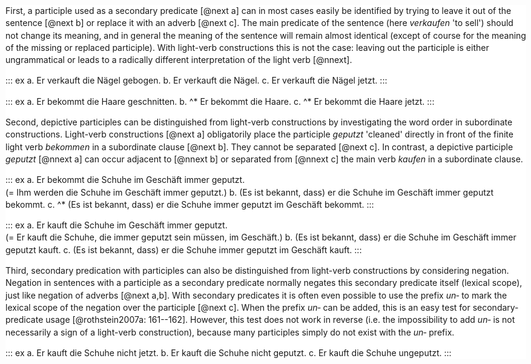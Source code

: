 First, a participle used as a secondary predicate [@next a] can in most cases easily be identified by trying to leave it out of the sentence [@next b] or replace it with an adverb [@next c]. The main predicate of the sentence (here *verkaufen* 'to sell') should not change its meaning, and in general the meaning of the sentence will remain almost identical (except of course for the meaning of the missing or replaced participle). With light-verb constructions this is not the case: leaving out the participle is either ungrammatical or leads to a radically different interpretation of the light verb [@nnext].

::: ex
a. Er verkauft die Nägel gebogen.
b. Er verkauft die Nägel.
c. Er verkauft die Nägel jetzt.
:::

::: ex
a. Er bekommt die Haare geschnitten.
b. ^* Er bekommt die Haare.
c. ^* Er bekommt die Haare jetzt.
:::

Second, depictive participles can be distinguished from light-verb constructions by investigating the word order in subordinate constructions. Light-verb constructions [@next a] obligatorily place the participle *geputzt* 'cleaned' directly in front of the finite light verb *bekommen* in a subordinate clause [@next b]. They cannot be separated [@next c]. In contrast, a depictive participle *geputzt* [@nnext a] can occur adjacent to [@nnext b] or separated from [@nnext c] the main verb *kaufen* in a subordinate clause. 

::: ex
a. Er bekommt die Schuhe im Geschäft immer geputzt. \
   (= Ihm werden die Schuhe im Geschäft immer geputzt.)
b. (Es ist bekannt, dass) er die Schuhe im Geschäft immer geputzt bekommt.
c. ^* (Es ist bekannt, dass) er die Schuhe immer geputzt im Geschäft bekommt.
:::

::: ex
a. Er kauft die Schuhe im Geschäft immer geputzt. \
   (= Er kauft die Schuhe, die immer geputzt sein müssen, im Geschäft.)
b. (Es ist bekannt, dass) er die Schuhe im Geschäft immer geputzt kauft.
c. (Es ist bekannt, dass) er die Schuhe immer geputzt im Geschäft kauft.
:::

Third, secondary predication with participles can also be distinguished from light-verb constructions by considering negation. Negation in sentences with a participle as a secondary predicate normally negates this secondary predicate itself (lexical scope), just like negation of adverbs [@next a,b]. With secondary predicates it is often even possible to use the prefix *un‑* to mark the lexical scope of the negation over the participle [@next c]. When the prefix *un‑* can be added, this is an easy test for secondary-predicate usage [@rothstein2007a: 161--162]. However, this test does not work in reverse (i.e. the impossibility to add *un‑* is not necessarily a sign of a light-verb construction), because many participles simply do not exist with the *un‑* prefix.

::: ex
a. Er kauft die Schuhe nicht jetzt.
b. Er kauft die Schuhe nicht geputzt.
c. Er kauft die Schuhe ungeputzt.
:::

